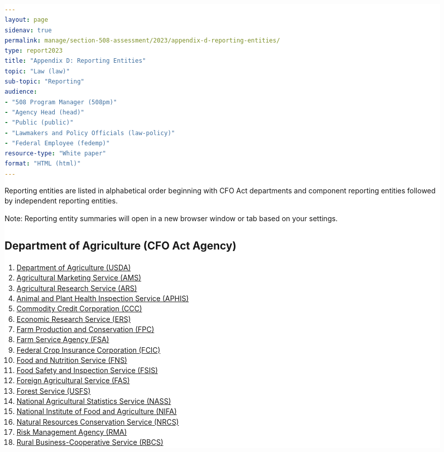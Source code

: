 ```yaml
---
layout: page
sidenav: true
permalink: manage/section-508-assessment/2023/appendix-d-reporting-entities/
type: report2023
title: "Appendix D: Reporting Entities"
topic: "Law (law)"
sub-topic: "Reporting"
audience:
- "508 Program Manager (508pm)"
- "Agency Head (head)"
- "Public (public)"
- "Lawmakers and Policy Officials (law-policy)"
- "Federal Employee (fedemp)"
resource-type: "White paper"
format: "HTML (html)"
---
```

Reporting entities are listed in alphabetical order beginning with CFO Act departments and component reporting entities followed by independent reporting entities. 

Note: Reporting entity summaries will open in a new browser window or tab based on your settings.

## Department of Agriculture (CFO Act Agency)
<ol start="1">
    <li><a href="{{site.baseurl}}/manage/section-508-assessment/2023/appendix-d-entity-summary/?id=USDA" target="_blank">Department of Agriculture (USDA)</a></li>
    <li><a href="{{site.baseurl}}/manage/section-508-assessment/2023/appendix-d-entity-summary/?id=AMS" target="_blank">Agricultural Marketing Service (AMS)</a></li>
    <li><a href="{{site.baseurl}}/manage/section-508-assessment/2023/appendix-d-entity-summary/?id=ARS" target="_blank">Agricultural Research Service (ARS)</a></li>
    <li><a href="{{site.baseurl}}/manage/section-508-assessment/2023/appendix-d-entity-summary/?id=APHIS" target="_blank">Animal and Plant Health Inspection Service (APHIS)</a></li>
    <li><a href="{{site.baseurl}}/manage/section-508-assessment/2023/appendix-d-entity-summary/?id=CCC" target="_blank">Commodity Credit Corporation (CCC)</a></li>
    <li><a href="{{site.baseurl}}/manage/section-508-assessment/2023/appendix-d-entity-summary/?id=ERS" target="_blank">Economic Research Service (ERS)</a></li>
    <li><a href="{{site.baseurl}}/manage/section-508-assessment/2023/appendix-d-entity-summary/?id=FPC" target="_blank">Farm Production and Conservation (FPC)</a></li>
    <li><a href="{{site.baseurl}}/manage/section-508-assessment/2023/appendix-d-entity-summary/?id=FSA" target="_blank">Farm Service Agency (FSA)</a></li>
    <li><a href="{{site.baseurl}}/manage/section-508-assessment/2023/appendix-d-entity-summary/?id=FDIC" target="_blank">Federal Crop Insurance Corporation (FCIC)</a></li>
    <li><a href="{{site.baseurl}}/manage/section-508-assessment/2023/appendix-d-entity-summary/?id=FNS" target="_blank">Food and Nutrition Service (FNS)</a></li>
    <li><a href="{{site.baseurl}}/manage/section-508-assessment/2023/appendix-d-entity-summary/?id=FSIS" target="_blank">Food Safety and Inspection Service (FSIS)</a></li>
    <li><a href="{{site.baseurl}}/manage/section-508-assessment/2023/appendix-d-entity-summary/?id=FAS" target="_blank">Foreign Agricultural Service (FAS)</a></li>
    <li><a href="{{site.baseurl}}/manage/section-508-assessment/2023/appendix-d-entity-summary/?id=USFS" target="_blank">Forest Service (USFS)</a></li>
    <li><a href="{{site.baseurl}}/manage/section-508-assessment/2023/appendix-d-entity-summary/?id=NASS" target="_blank">National Agricultural Statistics Service (NASS)</a></li>
    <li><a href="{{site.baseurl}}/manage/section-508-assessment/2023/appendix-d-entity-summary/?id=NIFA" target="_blank">National Institute of Food and Agriculture (NIFA)</a></li>
    <li><a href="{{site.baseurl}}/manage/section-508-assessment/2023/appendix-d-entity-summary/?id=NRCS" target="_blank">Natural Resources Conservation Service (NRCS)</a></li>
    <li><a href="{{site.baseurl}}/manage/section-508-assessment/2023/appendix-d-entity-summary/?id=RMA" target="_blank">Risk Management Agency (RMA)</a></li>
    <li><a href="{{site.baseurl}}/manage/section-508-assessment/2023/appendix-d-entity-summary/?id=RBCS" target="_blank">Rural Business-Cooperative Service (RBCS)</a></li>